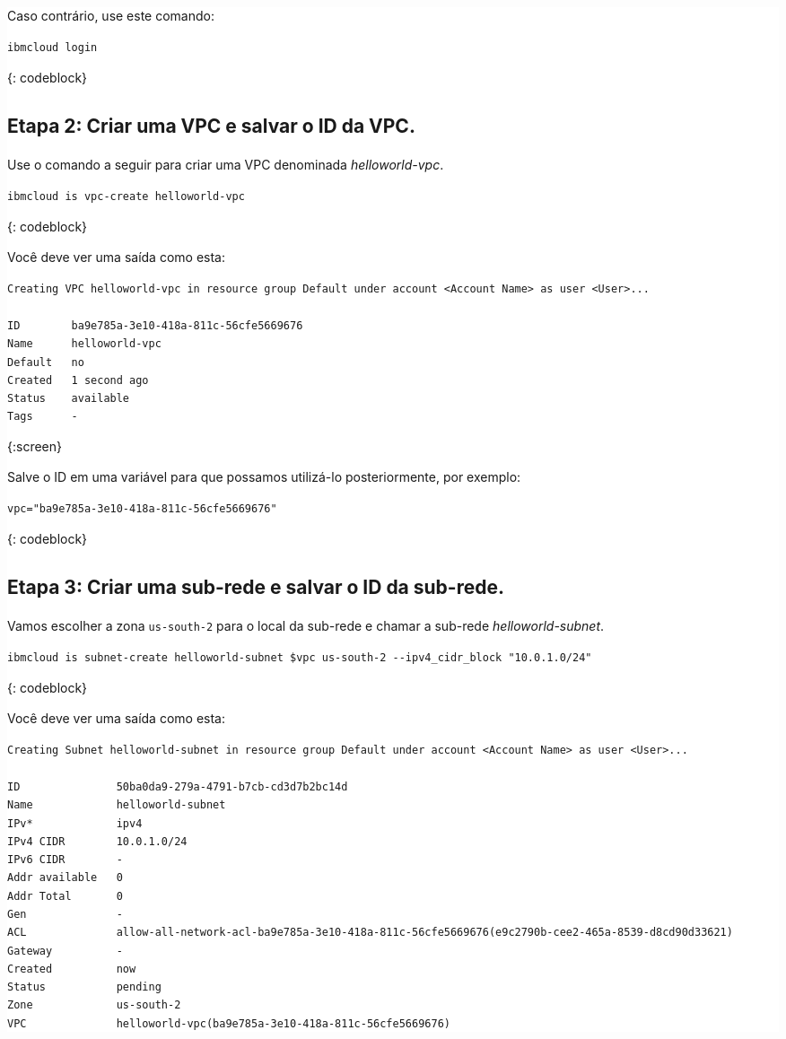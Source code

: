 Caso contrário, use este comando:

```
ibmcloud login
```
{: codeblock}

## Etapa 2: Criar uma VPC e salvar o ID da VPC.

Use o comando a seguir para criar uma VPC denominada _helloworld-vpc_.

```
ibmcloud is vpc-create helloworld-vpc
```
{: codeblock}

Você deve ver uma saída como esta:

```
Creating VPC helloworld-vpc in resource group Default under account <Account Name> as user <User>...

ID        ba9e785a-3e10-418a-811c-56cfe5669676
Name      helloworld-vpc
Default   no
Created   1 second ago
Status    available
Tags      -
```
{:screen}

Salve o ID em uma variável para que possamos utilizá-lo posteriormente, por exemplo:

```
vpc="ba9e785a-3e10-418a-811c-56cfe5669676"
```
{: codeblock}

## Etapa 3: Criar uma sub-rede e salvar o ID da sub-rede. 

Vamos escolher a zona `us-south-2` para o local da sub-rede e chamar a sub-rede _helloworld-subnet_.

```
ibmcloud is subnet-create helloworld-subnet $vpc us-south-2 --ipv4_cidr_block "10.0.1.0/24"
```
{: codeblock}

Você deve ver uma saída como esta:

```
Creating Subnet helloworld-subnet in resource group Default under account <Account Name> as user <User>...

ID               50ba0da9-279a-4791-b7cb-cd3d7b2bc14d
Name             helloworld-subnet
IPv*             ipv4
IPv4 CIDR        10.0.1.0/24
IPv6 CIDR        -
Addr available   0
Addr Total       0
Gen              -
ACL              allow-all-network-acl-ba9e785a-3e10-418a-811c-56cfe5669676(e9c2790b-cee2-465a-8539-d8cd90d33621)
Gateway          -   
Created          now   
Status           pending   
Zone             us-south-2   
VPC              helloworld-vpc(ba9e785a-3e10-418a-811c-56cfe5669676)   
```